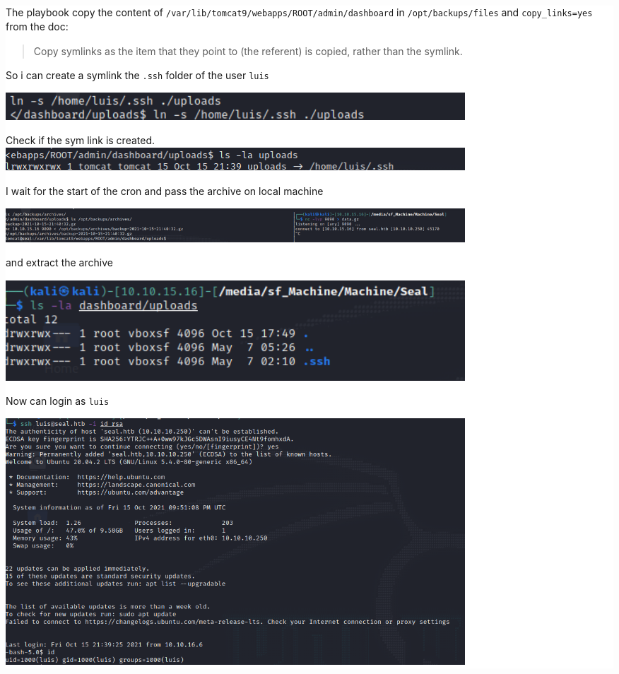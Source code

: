 The playbook copy the content of `/var/lib/tomcat9/webapps/ROOT/admin/dashboard` in `/opt/backups/files` and `copy_links=yes` from the doc: 

>Copy symlinks as the item that they point to (the referent) is copied, rather than the symlink.

So i can create a symlink the  `.ssh` folder of the user `luis`

<img src="./img/link1.png"  width="650"/>

Check if the sym link is created.
<img src="./img/link2.png"  width="650"/>

I wait for the start of the cron and pass the archive on local machine 

<img src="./img/extract1.png"  width="650"/>

and extract the archive

<img src="./img/extract2.png"  width="650"/>

Now can login as `luis`

<img src="./img/user1.png"  width="650"/>
